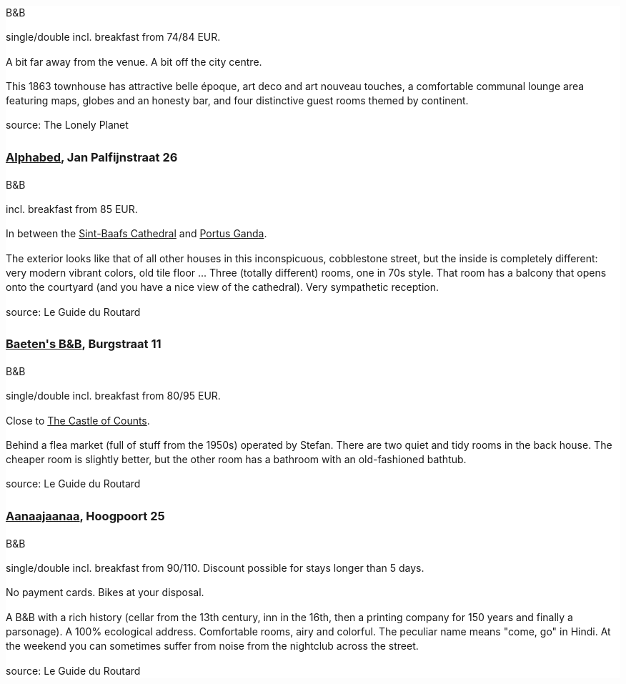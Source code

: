 B&B

single/double incl. breakfast from 74/84 EUR.

A bit far away from the venue. A bit off the city centre.

This 1863 townhouse has attractive belle époque, art deco and art nouveau touches, a comfortable communal lounge area featuring maps, globes and an honesty bar, and four distinctive guest rooms themed by continent.

source: The Lonely Planet

### [Alphabed](http://alphabed.be/eng/index.html), Jan Palfijnstraat 26

B&B

incl. breakfast from 85 EUR.

In between the [Sint-Baafs Cathedral](https://visit.gent.be/en/see-do/st-bavos-cathedral-majestic-tower) and [Portus Ganda](https://visit.gent.be/en/see-do/portus-ganda).

The exterior looks like that of all other houses in this inconspicuous, cobblestone street, but the inside is completely different: very modern vibrant colors, old tile floor ... Three (totally different) rooms, one in 70s style. That room has a balcony that opens onto the courtyard (and you have a nice view of the cathedral). Very sympathetic reception.

source: Le Guide du Routard

### [Baeten's B&B](http://baetenbnbgent.be/index_EN.html), Burgstraat 11

B&B

single/double incl. breakfast from 80/95 EUR.

Close to [The Castle of Counts](https://visit.gent.be/en/see-do/castle-counts).

Behind a flea market (full of stuff from the 1950s) operated by Stefan. There are two quiet and tidy rooms in the back house. The cheaper room is slightly better, but the other room has a bathroom with an old-fashioned bathtub.

source: Le Guide du Routard

### [Aanaajaanaa](http://www.aanaajaanaa.be/?lang=en), Hoogpoort 25

B&B

single/double incl. breakfast from 90/110. Discount possible for stays longer than 5 days.

No payment cards. Bikes at your disposal.

A B&B with a rich history (cellar from the 13th century, inn in the 16th, then a printing company for 150 years and finally a parsonage). A 100% ecological address. Comfortable rooms, airy and colorful. The peculiar name means "come, go" in Hindi. At the weekend you can sometimes suffer from noise from the nightclub across the street.

source: Le Guide du Routard
